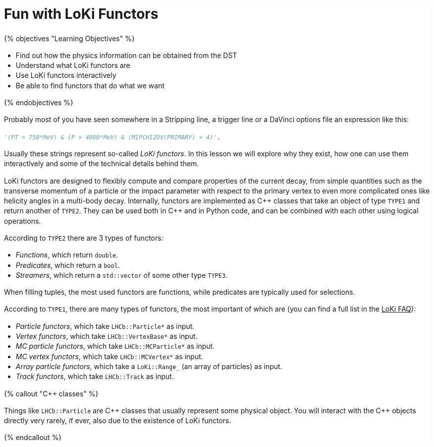 # Fun with LoKi Functors

{% objectives "Learning Objectives" %}

* Find out how the physics information can be obtained from the DST
* Understand what LoKi functors are
* Use LoKi functors interactively
* Be able to find functors that do what we want

{% endobjectives %} 

Probably most of you have seen somewhere in a Stripping line, a trigger line or a DaVinci options file an expression like this:

```python
'(PT > 750*MeV) & (P > 4000*MeV) & (MIPCHI2DV(PRIMARY) > 4)'.
```

Usually these strings represent so-called *LoKi functors*. In this lesson we will explore why they exist, how one can use them interactively and some of the technical details behind them.

LoKi functors are designed to flexibly compute and compare properties of the 
current decay, from simple quantities such as the transverse momentum of a 
particle or the impact parameter with respect to the primary vertex to even more complicated ones like helicity angles in a multi-body decay.
Internally, functors are implemented as C++ classes that take an object of type `TYPE1` and return another of `TYPE2`.
They can be used both in C++ and in Python code, and can be combined with each other using logical operations. 

According to `TYPE2` there are 3 types of functors:

 - *Functions*, which return `double`.
 - *Predicates*, which return a `bool`.
 - *Streamers*, which return a `std::vector` of some other type `TYPE3`.

When filling tuples, the most used functors are functions, while predicates are typically used for selections.

According to `TYPE1`, there are many types of functors, the most important of which are (you can find a full list in the [LoKi FAQ](https://twiki.cern.ch/twiki/bin/view/LHCb/FAQ/LoKiFAQ#How_to_code_own_LoKi_functor)):

 - *Particle functors*, which take `LHCb::Particle*` as input.
 - *Vertex functors*, which take `LHCb::VertexBase*` as input.
 - *MC particle functors*, which take `LHCb::MCParticle*` as input.
 - *MC vertex functors*, which take `LHCb::MCVertex*` as input.
 - *Array particle functors*, which take a `LoKi::Range_` (an array of particles) as input.
 - *Track functors*, which take `LHCb::Track` as input.

{% callout "C++ classes" %}

Things like `LHCb::Particle` are C++ classes that usually represent some 
physical object. You will interact with the C++ objects directly very rarely, 
if ever, also due to the existence of LoKi functors.

{% endcallout %} 
